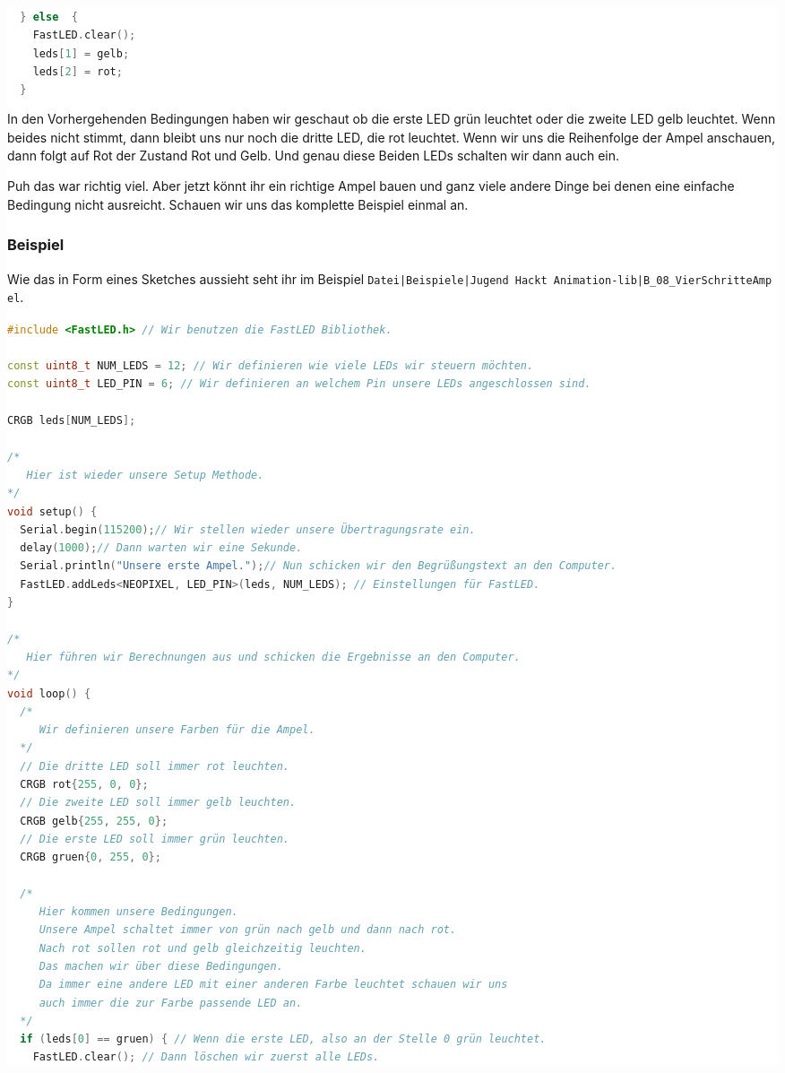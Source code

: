 ``` C++
  } else  {
    FastLED.clear();
    leds[1] = gelb;
    leds[2] = rot;
  }
```

In den Vorhergehenden Bedingungen haben wir geschaut ob die erste LED grün leuchtet oder die zweite LED gelb leuchtet.
Wenn beides nicht stimmt, dann bleibt uns nur noch die dritte LED, die rot leuchtet.
Wenn wir uns die Reihenfolge der Ampel anschauen, dann folgt auf Rot der Zustand Rot und Gelb.
Und genau diese Beiden LEDs schalten wir dann auch ein.

Puh das war richtig viel. Aber jetzt könnt ihr ein richtige Ampel bauen und ganz viele andere Dinge bei denen eine einfache Bedingung nicht ausreicht.
Schauen wir uns das komplette Beispiel einmal an.

### Beispiel

Wie das in Form eines Sketches aussieht seht ihr im Beispiel `Datei|Beispiele|Jugend Hackt Animation-lib|B_08_VierSchritteAmpel`.

``` C++
#include <FastLED.h> // Wir benutzen die FastLED Bibliothek.

const uint8_t NUM_LEDS = 12; // Wir definieren wie viele LEDs wir steuern möchten.
const uint8_t LED_PIN = 6; // Wir definieren an welchem Pin unsere LEDs angeschlossen sind.

CRGB leds[NUM_LEDS];

/*
   Hier ist wieder unsere Setup Methode.
*/
void setup() {
  Serial.begin(115200);// Wir stellen wieder unsere Übertragungsrate ein.
  delay(1000);// Dann warten wir eine Sekunde.
  Serial.println("Unsere erste Ampel.");// Nun schicken wir den Begrüßungstext an den Computer.
  FastLED.addLeds<NEOPIXEL, LED_PIN>(leds, NUM_LEDS); // Einstellungen für FastLED.
}

/*
   Hier führen wir Berechnungen aus und schicken die Ergebnisse an den Computer.
*/
void loop() {
  /*
     Wir definieren unsere Farben für die Ampel.
  */
  // Die dritte LED soll immer rot leuchten.
  CRGB rot{255, 0, 0};
  // Die zweite LED soll immer gelb leuchten.
  CRGB gelb{255, 255, 0};
  // Die erste LED soll immer grün leuchten.
  CRGB gruen{0, 255, 0};

  /*
     Hier kommen unsere Bedingungen.
     Unsere Ampel schaltet immer von grün nach gelb und dann nach rot.
     Nach rot sollen rot und gelb gleichzeitig leuchten.
     Das machen wir über diese Bedingungen.
     Da immer eine andere LED mit einer anderen Farbe leuchtet schauen wir uns
     auch immer die zur Farbe passende LED an.
  */
  if (leds[0] == gruen) { // Wenn die erste LED, also an der Stelle 0 grün leuchtet.
    FastLED.clear(); // Dann löschen wir zuerst alle LEDs.
```